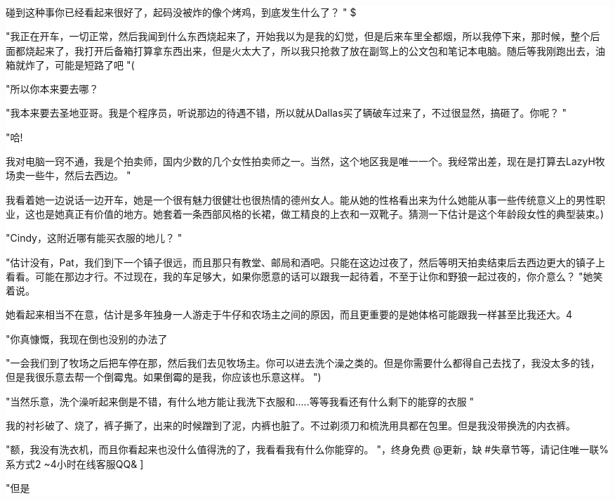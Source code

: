 碰到这种事你已经看起来很好了，起码没被炸的像个烤鸡，到底发生什么了？ " $



 "我正在开车，一切正常，然后我闻到什么东西烧起来了，开始我以为是我的幻觉，但是后来车里全都烟，所以我停下来，那时候，整个后面都烧起来了，我打开后备箱打算拿东西出来，但是火太大了，所以我只抢救了放在副驾上的公文包和笔记本电脑。随后等我刚跑出去，油箱就炸了，可能是短路了吧 "(





 "所以你本来要去哪？





 "我本来要去圣地亚哥。我是个程序员，听说那边的待遇不错，所以就从Dallas买了辆破车过来了，不过很显然，搞砸了。你呢？ "



 "哈!

我对电脑一窍不通，我是个拍卖师，国内少数的几个女性拍卖师之一。当然，这个地区我是唯一一个。我经常出差，现在是打算去LazyH牧场卖一些牛，然后去西边。 "





我看着她一边说话一边开车，她是一个很有魅力很健壮也很热情的德州女人。能从她的性格看出来为什么她能从事一些传统意义上的男性职业，这也是她真正有价值的地方。她套着一条西部风格的长裙，做工精良的上衣和一双靴子。猜测一下估计是这个年龄段女性的典型装束。)





 "Cindy，这附近哪有能买衣服的地儿？ "



 "估计没有，Pat，我们到下一个镇子很远，而且那只有教堂、邮局和酒吧。只能在这边过夜了，然后等明天拍卖结束后去西边更大的镇子上看看。可能在那边才行。不过现在，我的车足够大，如果你愿意的话可以跟我一起待着，不至于让你和野狼一起过夜的，你介意么？ "她笑着说。



她看起来相当不在意，估计是多年独身一人游走于牛仔和农场主之间的原因，而且更重要的是她体格可能跟我一样甚至比我还大。4





 "你真慷慨，我现在倒也没别的办法了



 "一会我们到了牧场之后把车停在那，然后我们去见牧场主。你可以进去洗个澡之类的。但是你需要什么都得自己去找了，我没太多的钱，但是我很乐意去帮一个倒霉鬼。如果倒霉的是我，你应该也乐意这样。 ")



 "当然乐意，洗个澡听起来倒是不错，有什么地方能让我洗下衣服和.....等等我看还有什么剩下的能穿的衣服 "



我的衬衫破了、烧了，裤子撕了，出来的时候蹭到了泥，内裤也脏了。不过剃须刀和梳洗用具都在包里。但是我没带换洗的内衣裤。





 "额，我没有洗衣机，而且你看起来也没什么值得洗的了，我看看我有什么你能穿的。 "，终身免费 @更新，缺 #失章节等，请记住唯一联%系方式2 ~4小时在线客服QQ& ]





 "但是
